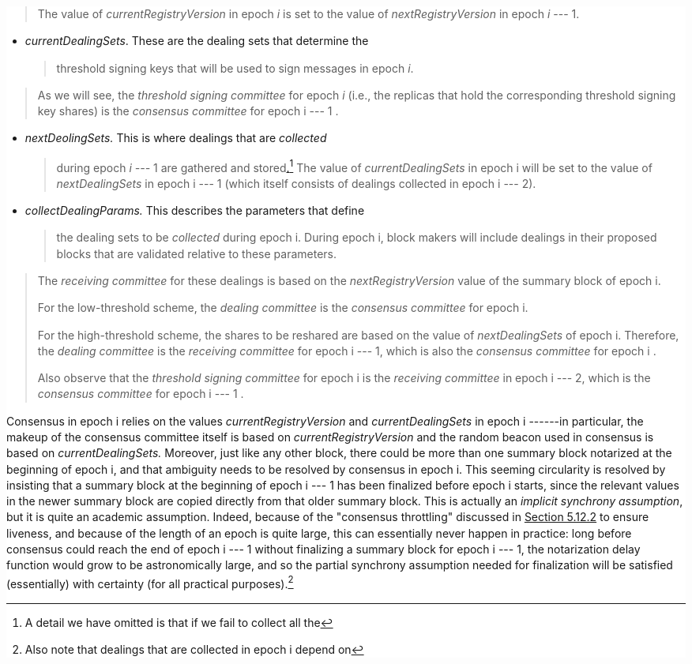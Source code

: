 > The value of *currentRegistryVersion* in epoch *i* is set to the value
> of *nextRegistryVer­sion* in epoch *i* --- 1.

-   *currentDealingSets*. These are the dealing sets that determine the
    > threshold signing keys that will be used to sign messages in epoch
    > *i*.

> As we will see, the *threshold signing committee* for epoch *i* (i.e.,
> the replicas that hold the corresponding threshold signing key shares)
> is the *consensus committee* for epoch i --- 1 .

-   *nextDeolingSets.* This is where dealings that are *collected*
    > during epoch *i ---* 1 are gathered and stored[.[^7]](\l) The
    > value of *currentDealingSets* in epoch i will be set to the value
    > of *nextDealingSets* in epoch i --- 1 (which itself consists of
    > dealings collected in epoch i --- 2).

-   *collectDealingParams.* This describes the parameters that define
    > the dealing sets to be *collected* during epoch i. During epoch i,
    > block makers will include dealings in their proposed blocks that
    > are validated relative to these parameters.

> The *receiving committee* for these dealings is based on the
> *nextRegistryVersion* value of the summary block of epoch i.
>
> For the low-threshold scheme, the *dealing committee* is the
> *consensus committee* for epoch i.
>
> For the high-threshold scheme, the shares to be reshared are based on
> the value of *nextDealingSets* of epoch i. Therefore, the *dealing
> committee* is the *receiving committee* for epoch i --- 1, which is
> also the *consensus committee* for epoch i .
>
> Also observe that the *threshold signing committee* for epoch i is the
> *receiving committee* in epoch i --- 2, which is the *consensus
> committee* for epoch i --- 1 .

Consensus in epoch i relies on the values *currentRegistryVersion* and
*currentDealingSets* in epoch i ------in particular, the makeup of the
consensus committee itself is based on *curren­tRegistryVersion* and the
random beacon used in consensus is based on *currentDealingSets.*
Moreover, just like any other block, there could be more than one
summary block notarized at the beginning of epoch i, and that ambiguity
needs to be resolved by consensus in epoch i. This seeming circularity
is resolved by insisting that a summary block at the beginning of epoch
i --- 1 has been finalized before epoch i starts, since the relevant
values in the newer summary block are copied directly from that older
summary block. This is actually an *implicit synchrony assumption*, but
it is quite an academic assumption. Indeed, because of the "consensus
throttling" discussed in [Section 5.12.2](\l) to ensure liveness, and
because of the length of an epoch is quite large, this can essentially
never happen in practice: long before consensus could reach the end of
epoch i --- 1 without finalizing a summary block for epoch i --- 1, the
notarization delay function would grow to be astronomically large, and
so the partial synchrony assumption needed for finalization will be
satisfied (essentially) with certainty (for all practical
purposes).[[^8]](\l)


[^1]: 1The IC allows a range of mutability policies fOr smart contracts,
[^2]: See [https://webassembly.org/.](https://webassembly.org/)
[^3]: See
[^4]: See
[^5]: See
[^6]: But see [Section 8.2](\l)
[^7]: A detail we have omitted is that if we fail to collect all the
[^8]: Also note that dealings that are collected in epoch i depend on